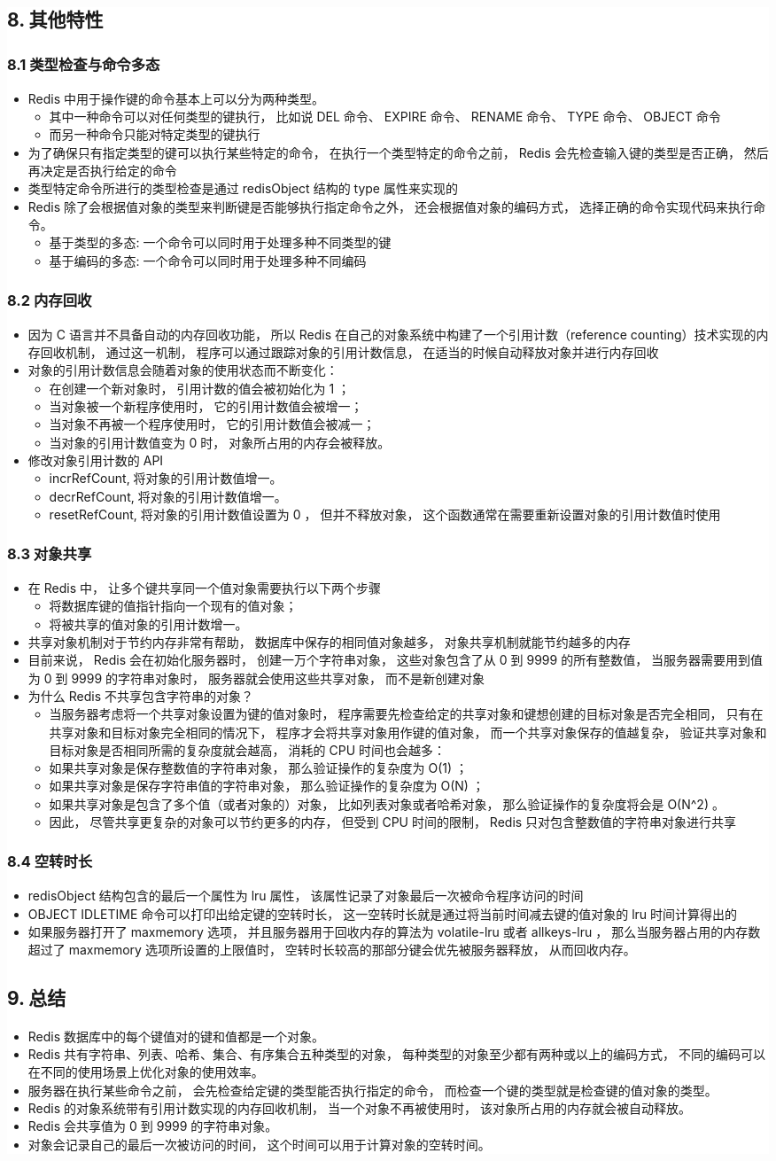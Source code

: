 ## 8. 其他特性

### 8.1 类型检查与命令多态
- Redis 中用于操作键的命令基本上可以分为两种类型。
  - 其中一种命令可以对任何类型的键执行， 比如说 DEL 命令、 EXPIRE 命令、 RENAME 命令、 TYPE 命令、 OBJECT 命令
  - 而另一种命令只能对特定类型的键执行
- 为了确保只有指定类型的键可以执行某些特定的命令， 在执行一个类型特定的命令之前， Redis 会先检查输入键的类型是否正确， 然后再决定是否执行给定的命令
- 类型特定命令所进行的类型检查是通过 redisObject 结构的 type 属性来实现的
- Redis 除了会根据值对象的类型来判断键是否能够执行指定命令之外， 还会根据值对象的编码方式， 选择正确的命令实现代码来执行命令。
  - 基于类型的多态: 一个命令可以同时用于处理多种不同类型的键
  - 基于编码的多态: 一个命令可以同时用于处理多种不同编码

### 8.2 内存回收
- 因为 C 语言并不具备自动的内存回收功能， 所以 Redis 在自己的对象系统中构建了一个引用计数（reference counting）技术实现的内存回收机制， 通过这一机制， 程序可以通过跟踪对象的引用计数信息， 在适当的时候自动释放对象并进行内存回收
- 对象的引用计数信息会随着对象的使用状态而不断变化：
  - 在创建一个新对象时， 引用计数的值会被初始化为 1 ；
  - 当对象被一个新程序使用时， 它的引用计数值会被增一；
  - 当对象不再被一个程序使用时， 它的引用计数值会被减一；
  - 当对象的引用计数值变为 0 时， 对象所占用的内存会被释放。
- 修改对象引用计数的 API
  - incrRefCount,	将对象的引用计数值增一。
  - decrRefCount,	将对象的引用计数值增一。
  - resetRefCount, 将对象的引用计数值设置为 0 ， 但并不释放对象， 这个函数通常在需要重新设置对象的引用计数值时使用
  
### 8.3 对象共享
- 在 Redis 中， 让多个键共享同一个值对象需要执行以下两个步骤
  - 将数据库键的值指针指向一个现有的值对象；
  - 将被共享的值对象的引用计数增一。
- 共享对象机制对于节约内存非常有帮助， 数据库中保存的相同值对象越多， 对象共享机制就能节约越多的内存
- 目前来说， Redis 会在初始化服务器时， 创建一万个字符串对象， 这些对象包含了从 0 到 9999 的所有整数值， 当服务器需要用到值为 0 到 9999 的字符串对象时， 服务器就会使用这些共享对象， 而不是新创建对象
- 为什么 Redis 不共享包含字符串的对象？
  - 当服务器考虑将一个共享对象设置为键的值对象时， 程序需要先检查给定的共享对象和键想创建的目标对象是否完全相同， 只有在共享对象和目标对象完全相同的情况下， 程序才会将共享对象用作键的值对象， 而一个共享对象保存的值越复杂， 验证共享对象和目标对象是否相同所需的复杂度就会越高， 消耗的 CPU 时间也会越多：
  - 如果共享对象是保存整数值的字符串对象， 那么验证操作的复杂度为 O(1) ；
  - 如果共享对象是保存字符串值的字符串对象， 那么验证操作的复杂度为 O(N) ；
  - 如果共享对象是包含了多个值（或者对象的）对象， 比如列表对象或者哈希对象， 那么验证操作的复杂度将会是 O(N^2) 。
  - 因此， 尽管共享更复杂的对象可以节约更多的内存， 但受到 CPU 时间的限制， Redis 只对包含整数值的字符串对象进行共享
  
### 8.4 空转时长
- redisObject 结构包含的最后一个属性为 lru 属性， 该属性记录了对象最后一次被命令程序访问的时间
- OBJECT IDLETIME 命令可以打印出给定键的空转时长， 这一空转时长就是通过将当前时间减去键的值对象的 lru 时间计算得出的
- 如果服务器打开了 maxmemory 选项， 并且服务器用于回收内存的算法为 volatile-lru 或者 allkeys-lru ， 那么当服务器占用的内存数超过了 maxmemory 选项所设置的上限值时， 空转时长较高的那部分键会优先被服务器释放， 从而回收内存。

## 9. 总结
- Redis 数据库中的每个键值对的键和值都是一个对象。
- Redis 共有字符串、列表、哈希、集合、有序集合五种类型的对象， 每种类型的对象至少都有两种或以上的编码方式， 不同的编码可以在不同的使用场景上优化对象的使用效率。
- 服务器在执行某些命令之前， 会先检查给定键的类型能否执行指定的命令， 而检查一个键的类型就是检查键的值对象的类型。
- Redis 的对象系统带有引用计数实现的内存回收机制， 当一个对象不再被使用时， 该对象所占用的内存就会被自动释放。
- Redis 会共享值为 0 到 9999 的字符串对象。
- 对象会记录自己的最后一次被访问的时间， 这个时间可以用于计算对象的空转时间。